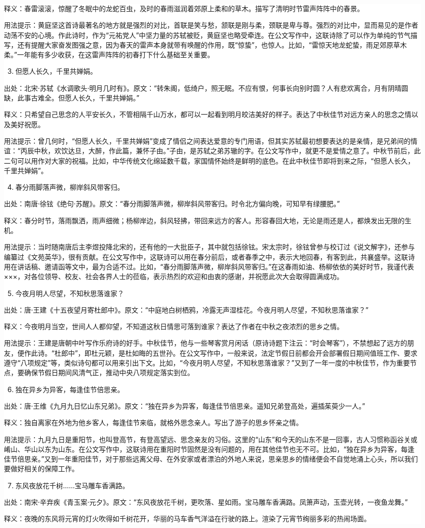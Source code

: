 释义：春雷滚滚，惊醒了冬眠中的龙蛇百虫，及时的春雨滋润着郊原上柔和的草木。描写了清明时节雷声阵阵中的春景。

用法提示：黄庭坚这首诗最著名的地方就是强烈的对比，首联是笑与愁，颔联是刚与柔，颈联是卑与尊。强烈的对比中，显而易见的是作者动荡不安的心境。作此诗时，作为“元祐党人”中坚力量的苏轼被贬，黄庭坚也略受牵连。在公文写作中，这联诗除了可以作为单纯的节气描写，还有提醒大家奋发图强之意，因为春天的雷声本身就带有唤醒的作用，既“惊蛰”，也惊人。比如，“雷惊天地龙蛇蛰，雨足郊原草木柔。”一年能有多少收获，在这雷声阵阵的初春打下什么基础至关重要。

3. 但愿人长久，千里共婵娟。

出处：北宋·苏轼《水调歌头·明月几时有》。原文：“转朱阁，低绮户，照无眠。不应有恨，何事长向别时圆？人有悲欢离合，月有阴晴圆缺，此事古难全。但愿人长久，千里共婵娟。”

释义：只希望自己思念的人平安长久，不管相隔千山万水，都可以一起看到明月皎洁美好的样子。表达了中秋佳节对远方亲人的思念之情以及美好祝愿。

用法提示：曾几何时，“但愿人长久，千里共婵娟”变成了情侣之间表达爱意的专门用语，但其实苏轼最初想要表达的是亲情，是兄弟间的情谊：“丙辰中秋，欢饮达旦，大醉，作此篇，兼怀子由。”子由，是苏轼之弟苏辙的字。在公文写作中，就更不是爱情之意了。中秋节前后，此二句可以用作对大家的祝福。比如，中华传统文化绵延数千载，家国情怀始终是鲜明的底色。在此中秋佳节即将到来之际，“但愿人长久，千里共婵娟”。

4. 春分雨脚落声微，柳岸斜风带客归。

出处：南唐·徐铉《绝句·苏醒》。原文：“春分雨脚落声微，柳岸斜风带客归。时令北方偏向晚，可知早有绿腰肥。”

释义：春分时节，落雨飘洒，雨声细微；杨柳岸边，斜风轻拂，带回来远方的客人。形容春回大地，无论是雨还是人，都焕发出无限的生机。

用法提示：当时随南唐后主李煜投降北宋的，还有他的一大批臣子，其中就包括徐铉。宋太宗时，徐铉曾参与校订过《说文解字》，还参与编纂过《文苑英华》，很有贡献。在公文写作中，这联诗可以用在春分前后，或者春季之中，表示大地回春，有客到此，共襄盛举。这联诗用在讲话稿、邀请函等文中，最为合适不过。比如，“春分雨脚落声微，柳岸斜风带客归。”在这春雨如油、杨柳依依的美好时节，我谨代表×××，对各位领导、校友、社会各界人士的莅临，表示热烈的欢迎和由衷的感谢，并祝愿此次大会取得圆满成功。

5. 今夜月明人尽望，不知秋思落谁家？

出处：唐·王建《十五夜望月寄杜郎中》。原文：“中庭地白树栖鸦，冷露无声湿桂花。今夜月明人尽望，不知秋思落谁家？”

释义：今夜明月当空，世间人人都仰望，不知道这秋日情思可落到谁家？表达了作者在中秋之夜浓烈的思乡之情。

用法提示：王建是唐朝中叶写作乐府诗的好手。中秋佳节，他与一些琴客赏月闲话（原诗诗题下注云：“时会琴客”），不禁想起了远方的朋友，便作此诗。“杜郎中”，即杜元颖，是杜如晦的五世孙。在公文写作中，一般来说，法定节假日前都会开会部署假日期间值班工作、要求遵守“八项规定”等，类似诗句都可以用来引出下文。比如，“今夜月明人尽望，不知秋思落谁家？”又到了一年一度的中秋佳节，作为重要节点，要确保节假日期间风清气正，推动中央八项规定落实到位。

6. 独在异乡为异客，每逢佳节倍思亲。

出处：唐·王维《九月九日忆山东兄弟》。原文：“独在异乡为异客，每逢佳节倍思亲。遥知兄弟登高处，遍插茱萸少一人。”

释义：独自离家在外地为他乡客人，每逢佳节来临，就格外思念亲人。写出了游子的思乡怀亲之情。

用法提示：九月九日是重阳节，也叫登高节，有登高望远、思念亲友的习俗。这里的“山东”和今天的山东不是一回事，古人习惯称函谷关或崤山、华山以东为山东。在公文写作中，这联诗用在重阳时节固然是没有问题的，用在其他佳节也无不可。比如，“独在异乡为异客，每逢佳节倍思亲。”又到一年重阳佳节，对于那些远离父母、在外安家或者漂泊的外地人来说，思亲思乡的情绪便会不自觉地涌上心头，所以我们要做好相关的保障工作。

7. 东风夜放花千树……宝马雕车香满路。

出处：南宋·辛弃疾《青玉案·元夕》。原文：“东风夜放花千树，更吹落、星如雨。宝马雕车香满路。凤箫声动，玉壶光转，一夜鱼龙舞。”

释义：夜晚的东风将元宵的灯火吹得如千树花开，华丽的马车香气洋溢在行驶的路上。渲染了元宵节绚丽多彩的热闹场面。

